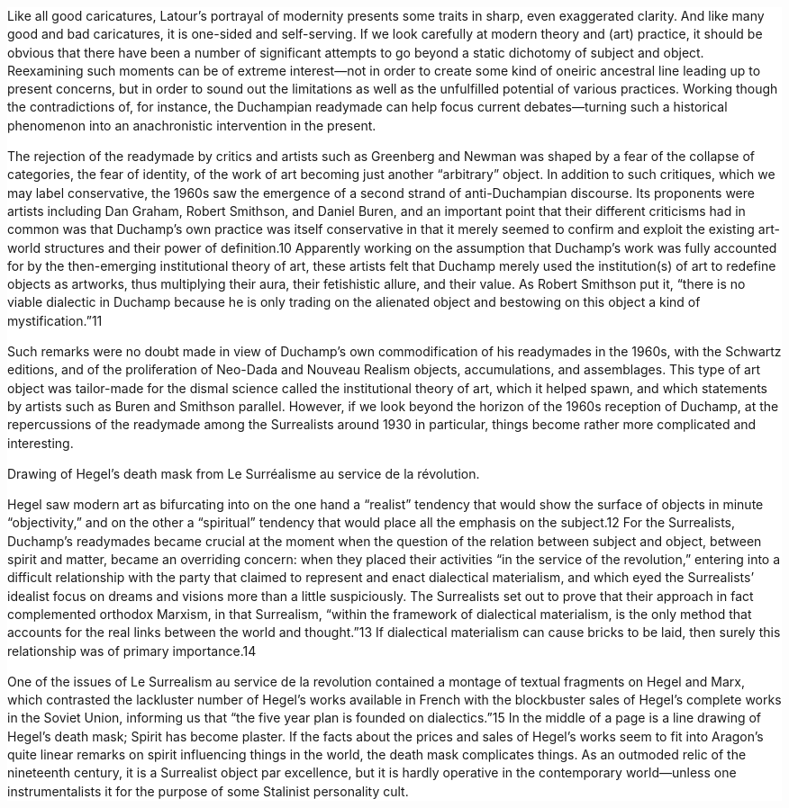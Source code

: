 Like all good caricatures, Latour’s portrayal of modernity presents some traits in sharp, even exaggerated clarity. And like many good and bad caricatures, it is one-sided and self-serving. If we look carefully at modern theory and (art) practice, it should be obvious that there have been a number of significant attempts to go beyond a static dichotomy of subject and object. Reexamining such moments can be of extreme interest—not in order to create some kind of oneiric ancestral line leading up to present concerns, but in order to sound out the limitations as well as the unfulfilled potential of various practices. Working though the contradictions of, for instance, the Duchampian readymade can help focus current debates—turning such a historical phenomenon into an anachronistic intervention in the present.

The rejection of the readymade by critics and artists such as Greenberg and Newman was shaped by a fear of the collapse of categories, the fear of identity, of the work of art becoming just another “arbitrary” object. In addition to such critiques, which we may label conservative, the 1960s saw the emergence of a second strand of anti-Duchampian discourse. Its proponents were artists including Dan Graham, Robert Smithson, and Daniel Buren, and an important point that their different criticisms had in common was that Duchamp’s own practice was itself conservative in that it merely seemed to confirm and exploit the existing art-world structures and their power of definition.10 Apparently working on the assumption that Duchamp’s work was fully accounted for by the then-emerging institutional theory of art, these artists felt that Duchamp merely used the institution(s) of art to redefine objects as artworks, thus multiplying their aura, their fetishistic allure, and their value. As Robert Smithson put it, “there is no viable dialectic in Duchamp because he is only trading on the alienated object and bestowing on this object a kind of mystification.”11

Such remarks were no doubt made in view of Duchamp’s own commodification of his readymades in the 1960s, with the Schwartz editions, and of the proliferation of Neo-Dada and Nouveau Realism objects, accumulations, and assemblages. This type of art object was tailor-made for the dismal science called the institutional theory of art, which it helped spawn, and which statements by artists such as Buren and Smithson parallel. However, if we look beyond the horizon of the 1960s reception of Duchamp, at the repercussions of the readymade among the Surrealists around 1930 in particular, things become rather more complicated and interesting.


Drawing of Hegel’s death mask from Le Surréalisme au service de la révolution.

Hegel saw modern art as bifurcating into on the one hand a “realist” tendency that would show the surface of objects in minute “objectivity,” and on the other a “spiritual” tendency that would place all the emphasis on the subject.12 For the Surrealists, Duchamp’s readymades became crucial at the moment when the question of the relation between subject and object, between spirit and matter, became an overriding concern: when they placed their activities “in the service of the revolution,” entering into a difficult relationship with the party that claimed to represent and enact dialectical materialism, and which eyed the Surrealists’ idealist focus on dreams and visions more than a little suspiciously. The Surrealists set out to prove that their approach in fact complemented orthodox Marxism, in that Surrealism, “within the framework of dialectical materialism, is the only method that accounts for the real links between the world and thought.”13 If dialectical materialism can cause bricks to be laid, then surely this relationship was of primary importance.14

One of the issues of Le Surrealism au service de la revolution contained a montage of textual fragments on Hegel and Marx, which contrasted the lackluster number of Hegel’s works available in French with the blockbuster sales of Hegel’s complete works in the Soviet Union, informing us that “the five year plan is founded on dialectics.”15 In the middle of a page is a line drawing of Hegel’s death mask; Spirit has become plaster. If the facts about the prices and sales of Hegel’s works seem to fit into Aragon’s quite linear remarks on spirit influencing things in the world, the death mask complicates things. As an outmoded relic of the nineteenth century, it is a Surrealist object par excellence, but it is hardly operative in the contemporary world—unless one instrumentalists it for the purpose of some Stalinist personality cult.

